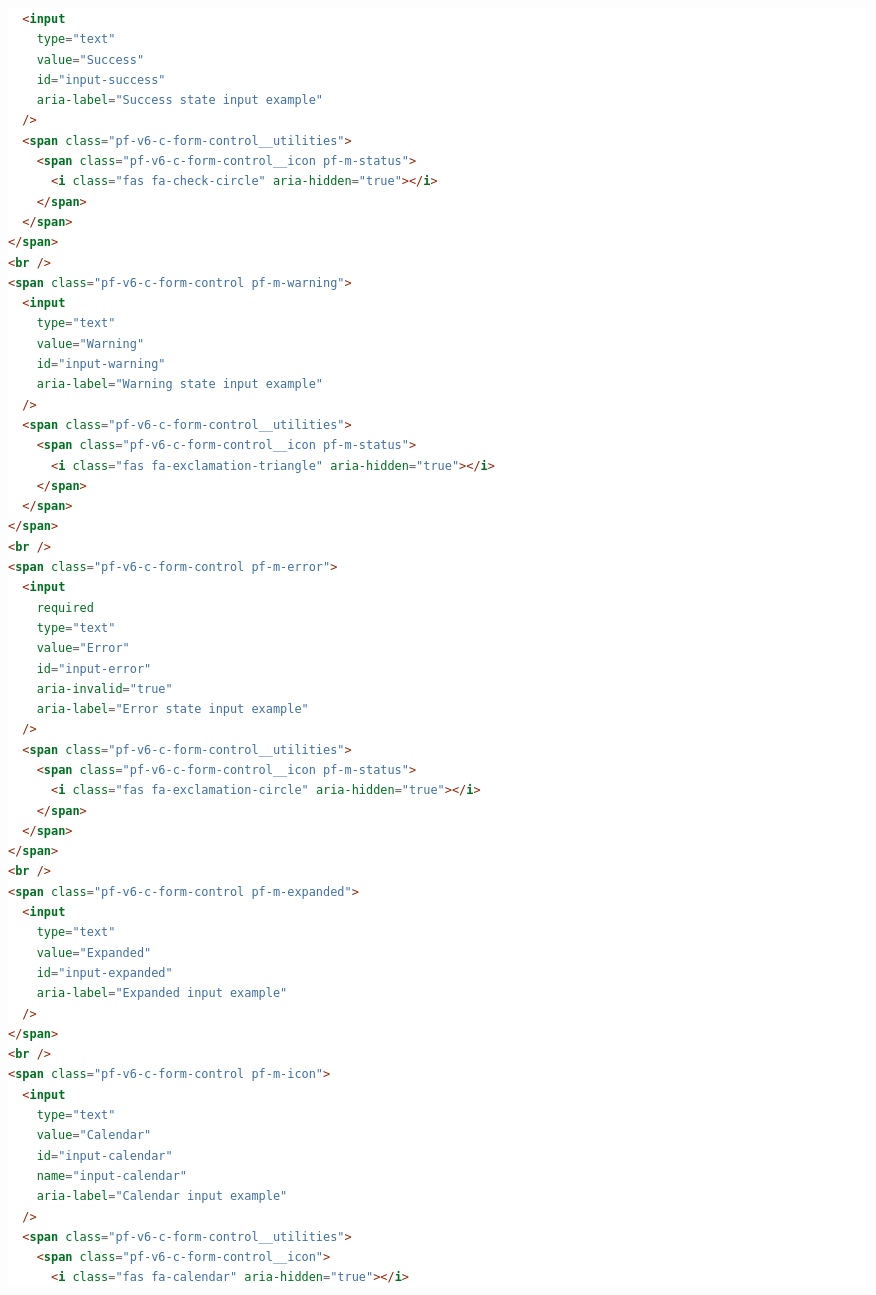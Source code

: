```html
  <input
    type="text"
    value="Success"
    id="input-success"
    aria-label="Success state input example"
  />
  <span class="pf-v6-c-form-control__utilities">
    <span class="pf-v6-c-form-control__icon pf-m-status">
      <i class="fas fa-check-circle" aria-hidden="true"></i>
    </span>
  </span>
</span>
<br />
<span class="pf-v6-c-form-control pf-m-warning">
  <input
    type="text"
    value="Warning"
    id="input-warning"
    aria-label="Warning state input example"
  />
  <span class="pf-v6-c-form-control__utilities">
    <span class="pf-v6-c-form-control__icon pf-m-status">
      <i class="fas fa-exclamation-triangle" aria-hidden="true"></i>
    </span>
  </span>
</span>
<br />
<span class="pf-v6-c-form-control pf-m-error">
  <input
    required
    type="text"
    value="Error"
    id="input-error"
    aria-invalid="true"
    aria-label="Error state input example"
  />
  <span class="pf-v6-c-form-control__utilities">
    <span class="pf-v6-c-form-control__icon pf-m-status">
      <i class="fas fa-exclamation-circle" aria-hidden="true"></i>
    </span>
  </span>
</span>
<br />
<span class="pf-v6-c-form-control pf-m-expanded">
  <input
    type="text"
    value="Expanded"
    id="input-expanded"
    aria-label="Expanded input example"
  />
</span>
<br />
<span class="pf-v6-c-form-control pf-m-icon">
  <input
    type="text"
    value="Calendar"
    id="input-calendar"
    name="input-calendar"
    aria-label="Calendar input example"
  />
  <span class="pf-v6-c-form-control__utilities">
    <span class="pf-v6-c-form-control__icon">
      <i class="fas fa-calendar" aria-hidden="true"></i>
```